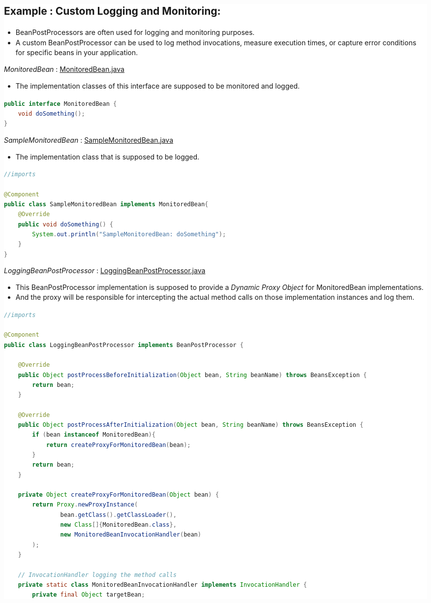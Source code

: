 
## Example : Custom Logging and Monitoring: 
- BeanPostProcessors are often used for logging and monitoring purposes. 
- A custom BeanPostProcessor can be used to log method invocations, measure execution times, or capture error conditions for specific beans in your application.

_MonitoredBean_ : [MonitoredBean.java](MonitoredBean.java)
- The implementation classes of this interface are supposed to be monitored and logged.
```java
public interface MonitoredBean {
    void doSomething();
}
```

_SampleMonitoredBean_ : [SampleMonitoredBean.java](SampleMonitoredBean.java)
- The implementation class that is supposed to be logged.
```java
//imports

@Component
public class SampleMonitoredBean implements MonitoredBean{
    @Override
    public void doSomething() {
        System.out.println("SampleMonitoredBean: doSomething");
    }
}
```

_LoggingBeanPostProcessor_ : [LoggingBeanPostProcessor.java](LoggingBeanPostProcessor.java)
- This BeanPostProcessor implementation is supposed to provide a _Dynamic Proxy Object_ for MonitoredBean implementations.
- And the proxy will be responsible for intercepting the actual method calls on those implementation instances and log them.
```java
//imports

@Component
public class LoggingBeanPostProcessor implements BeanPostProcessor {

    @Override
    public Object postProcessBeforeInitialization(Object bean, String beanName) throws BeansException {
        return bean;
    }

    @Override
    public Object postProcessAfterInitialization(Object bean, String beanName) throws BeansException {
        if (bean instanceof MonitoredBean){
            return createProxyForMonitoredBean(bean);
        }
        return bean;
    }

    private Object createProxyForMonitoredBean(Object bean) {
        return Proxy.newProxyInstance(
                bean.getClass().getClassLoader(),
                new Class[]{MonitoredBean.class},
                new MonitoredBeanInvocationHandler(bean)
        );
    }

    // InvocationHandler logging the method calls
    private static class MonitoredBeanInvocationHandler implements InvocationHandler {
        private final Object targetBean;
```